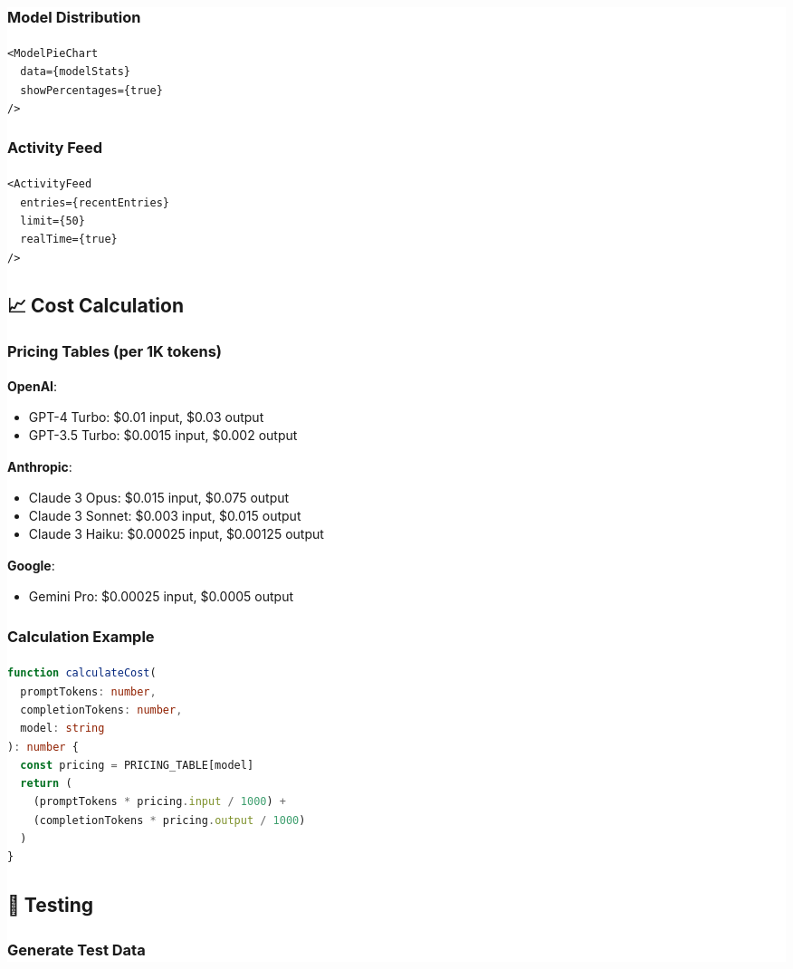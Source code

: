 ### Model Distribution
```tsx
<ModelPieChart
  data={modelStats}
  showPercentages={true}
/>
```

### Activity Feed
```tsx
<ActivityFeed
  entries={recentEntries}
  limit={50}
  realTime={true}
/>
```

## 📈 Cost Calculation

### Pricing Tables (per 1K tokens)

**OpenAI**:
- GPT-4 Turbo: $0.01 input, $0.03 output
- GPT-3.5 Turbo: $0.0015 input, $0.002 output

**Anthropic**:
- Claude 3 Opus: $0.015 input, $0.075 output
- Claude 3 Sonnet: $0.003 input, $0.015 output
- Claude 3 Haiku: $0.00025 input, $0.00125 output

**Google**:
- Gemini Pro: $0.00025 input, $0.0005 output

### Calculation Example
```typescript
function calculateCost(
  promptTokens: number,
  completionTokens: number,
  model: string
): number {
  const pricing = PRICING_TABLE[model]
  return (
    (promptTokens * pricing.input / 1000) +
    (completionTokens * pricing.output / 1000)
  )
}
```

## 🧪 Testing

### Generate Test Data
